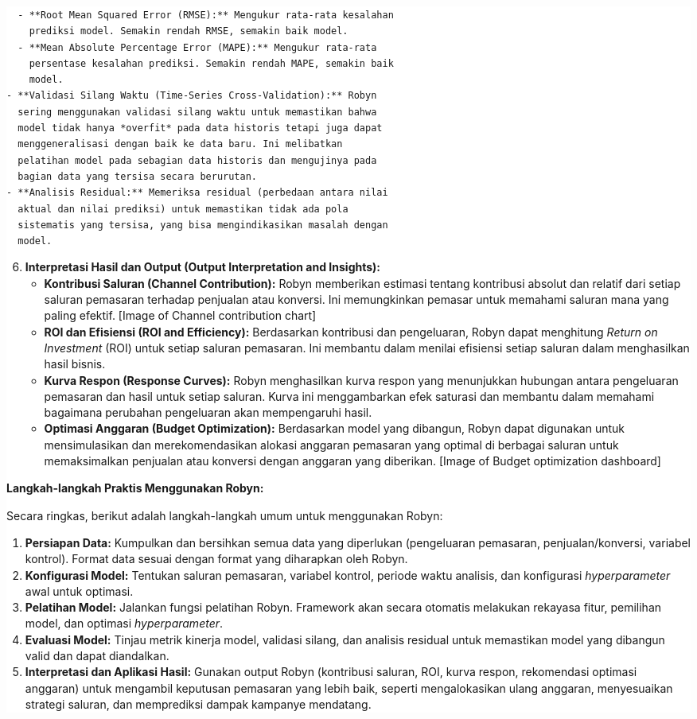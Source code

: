       - **Root Mean Squared Error (RMSE):** Mengukur rata-rata kesalahan
        prediksi model. Semakin rendah RMSE, semakin baik model.
      - **Mean Absolute Percentage Error (MAPE):** Mengukur rata-rata
        persentase kesalahan prediksi. Semakin rendah MAPE, semakin baik
        model.
    - **Validasi Silang Waktu (Time-Series Cross-Validation):** Robyn
      sering menggunakan validasi silang waktu untuk memastikan bahwa
      model tidak hanya *overfit* pada data historis tetapi juga dapat
      menggeneralisasi dengan baik ke data baru. Ini melibatkan
      pelatihan model pada sebagian data historis dan mengujinya pada
      bagian data yang tersisa secara berurutan.
    - **Analisis Residual:** Memeriksa residual (perbedaan antara nilai
      aktual dan nilai prediksi) untuk memastikan tidak ada pola
      sistematis yang tersisa, yang bisa mengindikasikan masalah dengan
      model.
6.  **Interpretasi Hasil dan Output (Output Interpretation and
    Insights):**
    - **Kontribusi Saluran (Channel Contribution):** Robyn memberikan
      estimasi tentang kontribusi absolut dan relatif dari setiap
      saluran pemasaran terhadap penjualan atau konversi. Ini
      memungkinkan pemasar untuk memahami saluran mana yang paling
      efektif. \[Image of Channel contribution chart\]
    - **ROI dan Efisiensi (ROI and Efficiency):** Berdasarkan kontribusi
      dan pengeluaran, Robyn dapat menghitung *Return on Investment*
      (ROI) untuk setiap saluran pemasaran. Ini membantu dalam menilai
      efisiensi setiap saluran dalam menghasilkan hasil bisnis.
    - **Kurva Respon (Response Curves):** Robyn menghasilkan kurva
      respon yang menunjukkan hubungan antara pengeluaran pemasaran dan
      hasil untuk setiap saluran. Kurva ini menggambarkan efek saturasi
      dan membantu dalam memahami bagaimana perubahan pengeluaran akan
      mempengaruhi hasil.
    - **Optimasi Anggaran (Budget Optimization):** Berdasarkan model
      yang dibangun, Robyn dapat digunakan untuk mensimulasikan dan
      merekomendasikan alokasi anggaran pemasaran yang optimal di
      berbagai saluran untuk memaksimalkan penjualan atau konversi
      dengan anggaran yang diberikan. \[Image of Budget optimization
      dashboard\]

**Langkah-langkah Praktis Menggunakan Robyn:**

Secara ringkas, berikut adalah langkah-langkah umum untuk menggunakan
Robyn:

1.  **Persiapan Data:** Kumpulkan dan bersihkan semua data yang
    diperlukan (pengeluaran pemasaran, penjualan/konversi, variabel
    kontrol). Format data sesuai dengan format yang diharapkan oleh
    Robyn.
2.  **Konfigurasi Model:** Tentukan saluran pemasaran, variabel kontrol,
    periode waktu analisis, dan konfigurasi *hyperparameter* awal untuk
    optimasi.
3.  **Pelatihan Model:** Jalankan fungsi pelatihan Robyn. Framework akan
    secara otomatis melakukan rekayasa fitur, pemilihan model, dan
    optimasi *hyperparameter*.
4.  **Evaluasi Model:** Tinjau metrik kinerja model, validasi silang,
    dan analisis residual untuk memastikan model yang dibangun valid dan
    dapat diandalkan.
5.  **Interpretasi dan Aplikasi Hasil:** Gunakan output Robyn
    (kontribusi saluran, ROI, kurva respon, rekomendasi optimasi
    anggaran) untuk mengambil keputusan pemasaran yang lebih baik,
    seperti mengalokasikan ulang anggaran, menyesuaikan strategi
    saluran, dan memprediksi dampak kampanye mendatang.
